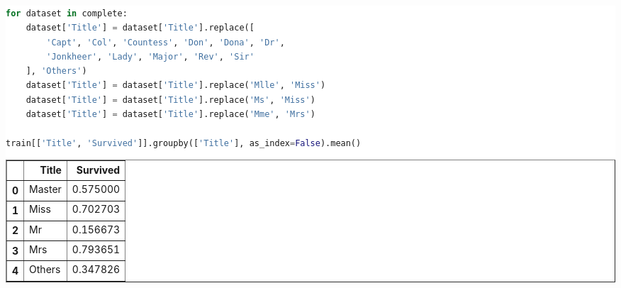 
```python
for dataset in complete:
    dataset['Title'] = dataset['Title'].replace([
        'Capt', 'Col', 'Countess', 'Don', 'Dona', 'Dr',
        'Jonkheer', 'Lady', 'Major', 'Rev', 'Sir'
    ], 'Others')
    dataset['Title'] = dataset['Title'].replace('Mlle', 'Miss')
    dataset['Title'] = dataset['Title'].replace('Ms', 'Miss')
    dataset['Title'] = dataset['Title'].replace('Mme', 'Mrs')
    
train[['Title', 'Survived']].groupby(['Title'], as_index=False).mean()
```




<div>
<table border="1" class="dataframe">
  <thead>
    <tr style="text-align: right;">
      <th></th>
      <th>Title</th>
      <th>Survived</th>
    </tr>
  </thead>
  <tbody>
    <tr>
      <th>0</th>
      <td>Master</td>
      <td>0.575000</td>
    </tr>
    <tr>
      <th>1</th>
      <td>Miss</td>
      <td>0.702703</td>
    </tr>
    <tr>
      <th>2</th>
      <td>Mr</td>
      <td>0.156673</td>
    </tr>
    <tr>
      <th>3</th>
      <td>Mrs</td>
      <td>0.793651</td>
    </tr>
    <tr>
      <th>4</th>
      <td>Others</td>
      <td>0.347826</td>
    </tr>
  </tbody>
</table>
</div>
